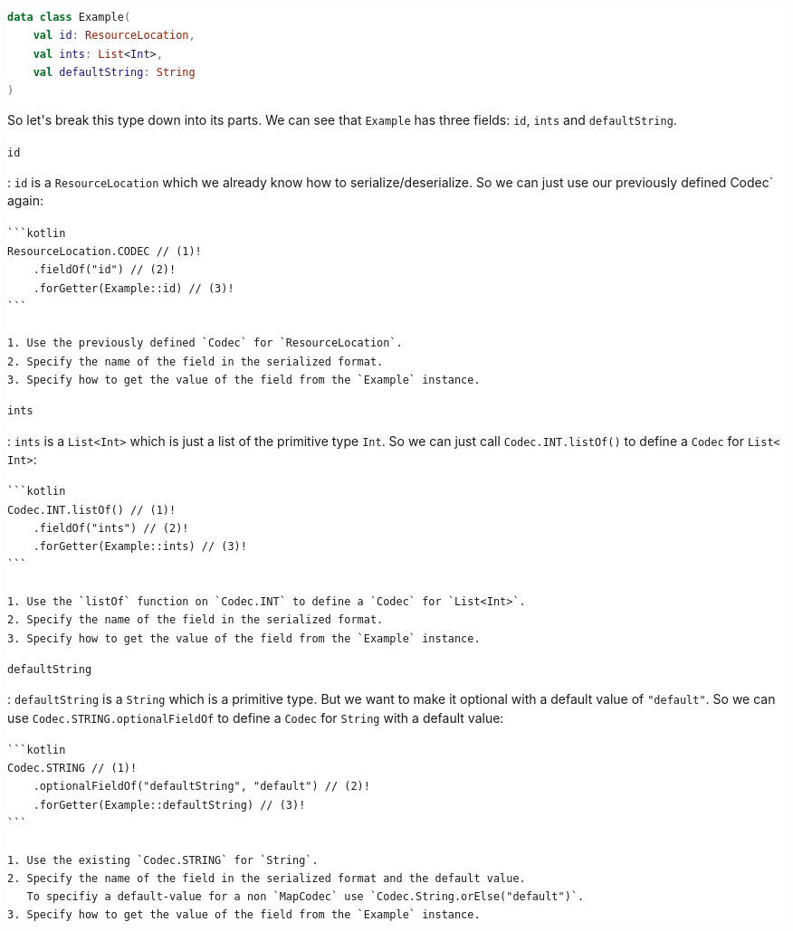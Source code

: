 ```kotlin
data class Example(
    val id: ResourceLocation,
    val ints: List<Int>,
    val defaultString: String
)
```

So let's break this type down into its parts. We can see that `Example` has three fields: `id`, `ints` and `defaultString`.  

`id` 

:   `id` is a `ResourceLocation` which we already know how to serialize/deserialize. So we can just use our previously 
    defined Codec` again:

    ```kotlin
    ResourceLocation.CODEC // (1)!
        .fieldOf("id") // (2)!
        .forGetter(Example::id) // (3)!
    ```
    
    1. Use the previously defined `Codec` for `ResourceLocation`.
    2. Specify the name of the field in the serialized format.
    3. Specify how to get the value of the field from the `Example` instance.

`ints`

:   `ints` is a `List<Int>` which is just a list of the primitive type `Int`. So we can just call `Codec.INT.listOf()`
    to define a `Codec` for `List<Int>`:

    ```kotlin
    Codec.INT.listOf() // (1)!
        .fieldOf("ints") // (2)!
        .forGetter(Example::ints) // (3)!
    ```

    1. Use the `listOf` function on `Codec.INT` to define a `Codec` for `List<Int>`.
    2. Specify the name of the field in the serialized format.
    3. Specify how to get the value of the field from the `Example` instance.

`defaultString`

:   `defaultString` is a `String` which is a primitive type. But we want to make it optional with a default value of
    `"default"`. So we can use `Codec.STRING.optionalFieldOf` to define a `Codec` for `String` with a default value:

    ```kotlin
    Codec.STRING // (1)!
        .optionalFieldOf("defaultString", "default") // (2)!
        .forGetter(Example::defaultString) // (3)!
    ```

    1. Use the existing `Codec.STRING` for `String`.
    2. Specify the name of the field in the serialized format and the default value.  
       To specifiy a default-value for a non `MapCodec` use `Codec.String.orElse("default")`.
    3. Specify how to get the value of the field from the `Example` instance.
